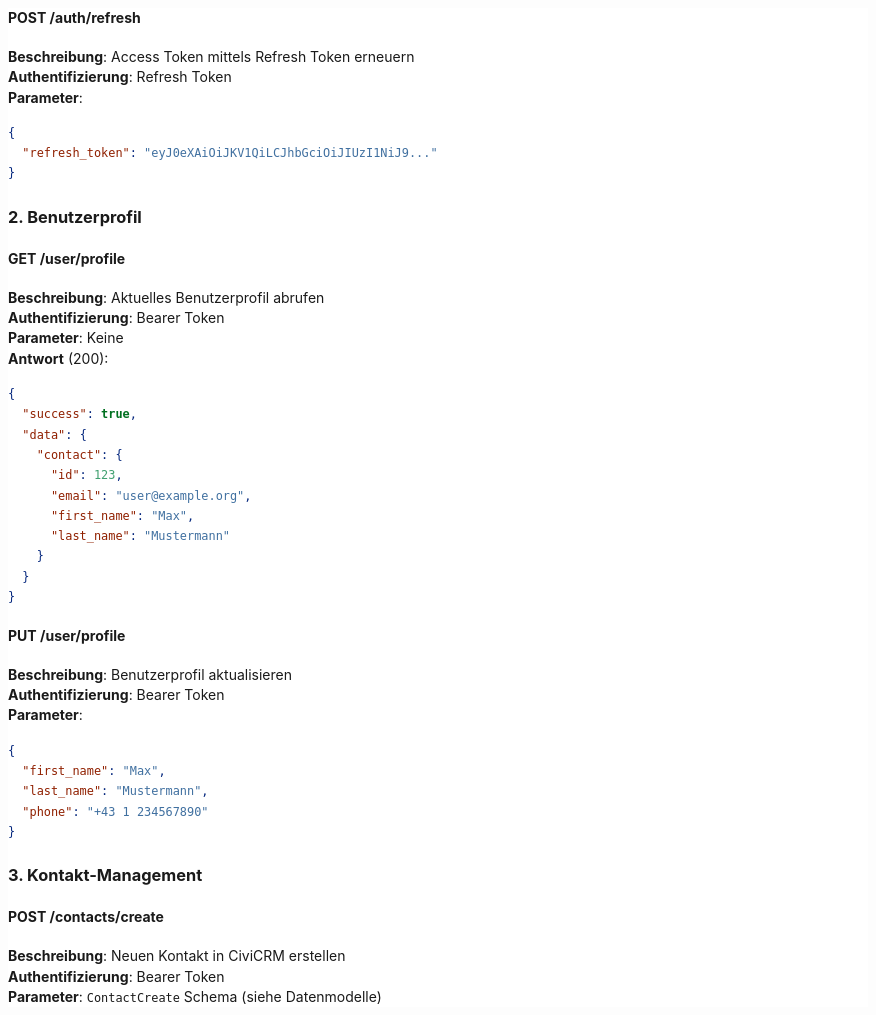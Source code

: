 #### POST /auth/refresh

**Beschreibung**: Access Token mittels Refresh Token erneuern  
**Authentifizierung**: Refresh Token  
**Parameter**:

```json
{
  "refresh_token": "eyJ0eXAiOiJKV1QiLCJhbGciOiJIUzI1NiJ9..."
}
```

### 2. Benutzerprofil

#### GET /user/profile

**Beschreibung**: Aktuelles Benutzerprofil abrufen  
**Authentifizierung**: Bearer Token  
**Parameter**: Keine  
**Antwort** (200):

```json
{
  "success": true,
  "data": {
    "contact": {
      "id": 123,
      "email": "user@example.org",
      "first_name": "Max",
      "last_name": "Mustermann"
    }
  }
}
```

#### PUT /user/profile

**Beschreibung**: Benutzerprofil aktualisieren  
**Authentifizierung**: Bearer Token  
**Parameter**:

```json
{
  "first_name": "Max",
  "last_name": "Mustermann",
  "phone": "+43 1 234567890"
}
```

### 3. Kontakt-Management

#### POST /contacts/create

**Beschreibung**: Neuen Kontakt in CiviCRM erstellen  
**Authentifizierung**: Bearer Token  
**Parameter**: `ContactCreate` Schema (siehe Datenmodelle)
